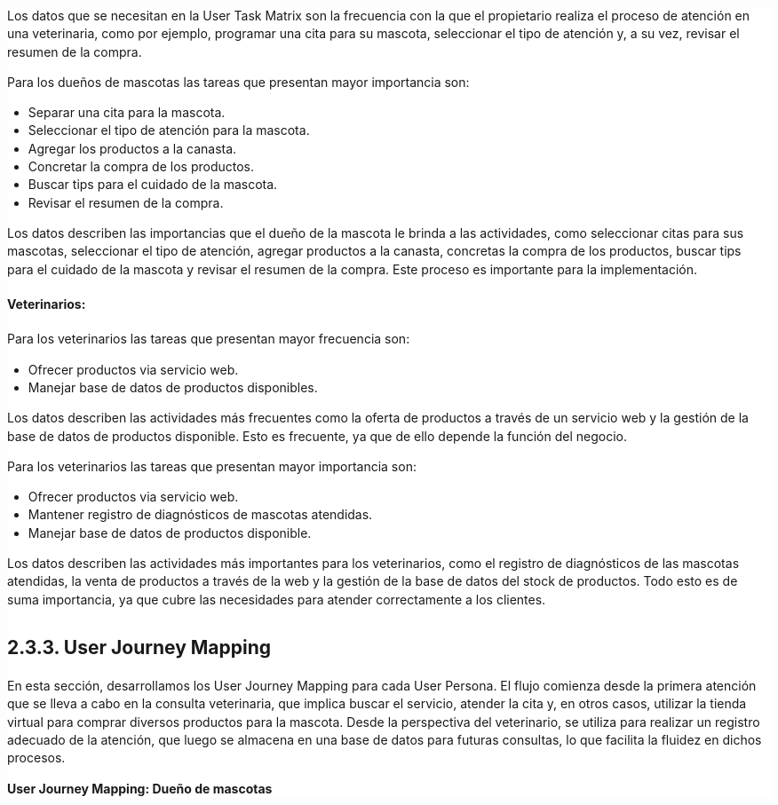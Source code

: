 Los datos que se necesitan en la User Task Matrix son la frecuencia con la que el propietario realiza el proceso de atención en una veterinaria, como por ejemplo, programar una cita para su mascota, seleccionar el tipo de atención y, a su vez, revisar el resumen de la compra.

Para los dueños de mascotas las tareas que presentan mayor importancia son:
- Separar una cita para la mascota.
- Seleccionar el tipo de atención para la mascota.
- Agregar los productos a la canasta.
- Concretar la compra de los productos.
- Buscar tips para el cuidado de la mascota.
- Revisar el resumen de la compra.

Los datos describen las importancias que el dueño de la mascota le brinda a las actividades, como seleccionar citas para sus mascotas, seleccionar el tipo de atención, agregar productos a la canasta, concretas la compra de los productos, buscar tips para el cuidado de la mascota y revisar el resumen de la compra. Este proceso es importante para la implementación.

#### Veterinarios:
Para los veterinarios las tareas que presentan mayor frecuencia son:
- Ofrecer productos via servicio web.
- Manejar base de datos de productos disponibles.

Los datos describen las actividades más frecuentes como la oferta de productos a través de un servicio web y la gestión de la base de datos de productos disponible. Esto es frecuente, ya que de ello depende la función del negocio.

Para los veterinarios las tareas que presentan mayor importancia son:
- Ofrecer productos via servicio web.
- Mantener registro de diagnósticos de mascotas atendidas.
- Manejar base de datos de productos disponible.

Los datos describen las actividades más importantes para los veterinarios, como el registro de diagnósticos de las mascotas atendidas, la venta de productos a través de la web y la gestión de la base de datos del stock de productos. Todo esto es de suma importancia, ya que cubre las necesidades para atender correctamente a los clientes.

## 2.3.3. User Journey Mapping

En esta sección, desarrollamos los User Journey Mapping para cada User Persona. El flujo comienza desde la primera atención que se lleva a cabo en la consulta veterinaria, que implica buscar el servicio, atender la cita y, en otros casos, utilizar la tienda virtual para comprar diversos productos para la mascota. Desde la perspectiva del veterinario, se utiliza para realizar un registro adecuado de la atención, que luego se almacena en una base de datos para futuras consultas, lo que facilita la fluidez en dichos procesos.

**User Journey Mapping: Dueño de mascotas**  